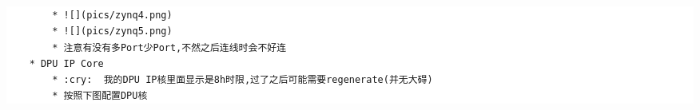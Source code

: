             * ![](pics/zynq4.png)
            * ![](pics/zynq5.png)  
            * 注意有没有多Port少Port,不然之后连线时会不好连
        * DPU IP Core
            * :cry:  我的DPU IP核里面显示是8h时限,过了之后可能需要regenerate(并无大碍)
            * 按照下图配置DPU核